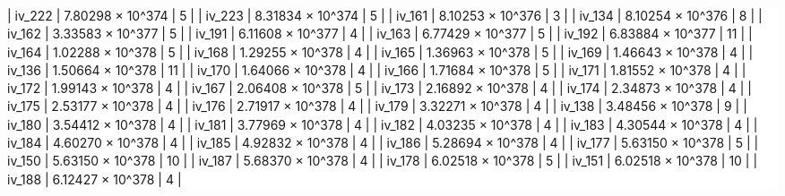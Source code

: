 | iv_222 | 7.80298 × 10^374 | 5 |
| iv_223 | 8.31834 × 10^374 | 5 |
| iv_161 | 8.10253 × 10^376 | 3 |
| iv_134 | 8.10254 × 10^376 | 8 |
| iv_162 | 3.33583 × 10^377 | 5 |
| iv_191 | 6.11608 × 10^377 | 4 |
| iv_163 | 6.77429 × 10^377 | 5 |
| iv_192 | 6.83884 × 10^377 | 11 |
| iv_164 | 1.02288 × 10^378 | 5 |
| iv_168 | 1.29255 × 10^378 | 4 |
| iv_165 | 1.36963 × 10^378 | 5 |
| iv_169 | 1.46643 × 10^378 | 4 |
| iv_136 | 1.50664 × 10^378 | 11 |
| iv_170 | 1.64066 × 10^378 | 4 |
| iv_166 | 1.71684 × 10^378 | 5 |
| iv_171 | 1.81552 × 10^378 | 4 |
| iv_172 | 1.99143 × 10^378 | 4 |
| iv_167 | 2.06408 × 10^378 | 5 |
| iv_173 | 2.16892 × 10^378 | 4 |
| iv_174 | 2.34873 × 10^378 | 4 |
| iv_175 | 2.53177 × 10^378 | 4 |
| iv_176 | 2.71917 × 10^378 | 4 |
| iv_179 | 3.32271 × 10^378 | 4 |
| iv_138 | 3.48456 × 10^378 | 9 |
| iv_180 | 3.54412 × 10^378 | 4 |
| iv_181 | 3.77969 × 10^378 | 4 |
| iv_182 | 4.03235 × 10^378 | 4 |
| iv_183 | 4.30544 × 10^378 | 4 |
| iv_184 | 4.60270 × 10^378 | 4 |
| iv_185 | 4.92832 × 10^378 | 4 |
| iv_186 | 5.28694 × 10^378 | 4 |
| iv_177 | 5.63150 × 10^378 | 5 |
| iv_150 | 5.63150 × 10^378 | 10 |
| iv_187 | 5.68370 × 10^378 | 4 |
| iv_178 | 6.02518 × 10^378 | 5 |
| iv_151 | 6.02518 × 10^378 | 10 |
| iv_188 | 6.12427 × 10^378 | 4 |